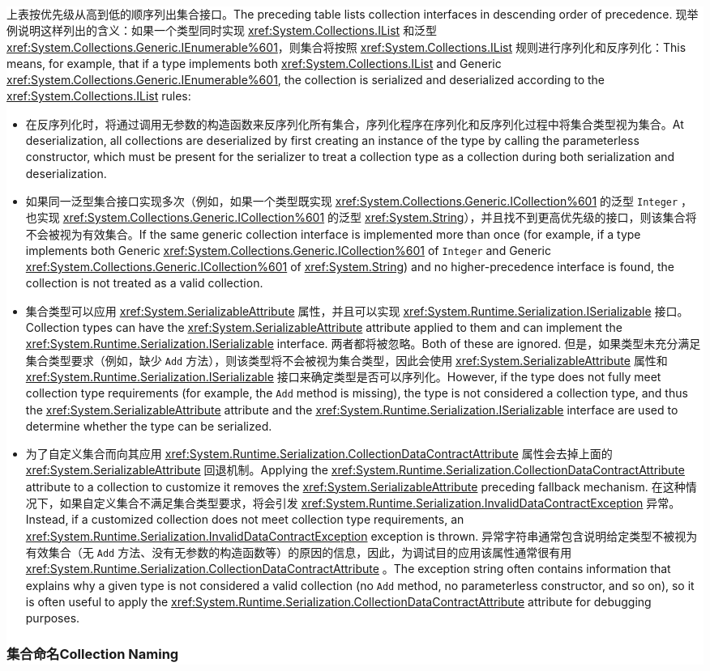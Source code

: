 <span data-ttu-id="3ced8-333">上表按优先级从高到低的顺序列出集合接口。</span><span class="sxs-lookup"><span data-stu-id="3ced8-333">The preceding table lists collection interfaces in descending order of precedence.</span></span> <span data-ttu-id="3ced8-334">现举例说明这样列出的含义：如果一个类型同时实现 <xref:System.Collections.IList> 和泛型 <xref:System.Collections.Generic.IEnumerable%601>，则集合将按照 <xref:System.Collections.IList> 规则进行序列化和反序列化：</span><span class="sxs-lookup"><span data-stu-id="3ced8-334">This means, for example, that if a type implements both <xref:System.Collections.IList> and Generic <xref:System.Collections.Generic.IEnumerable%601>, the collection is serialized and deserialized according to the <xref:System.Collections.IList> rules:</span></span>

- <span data-ttu-id="3ced8-335">在反序列化时，将通过调用无参数的构造函数来反序列化所有集合，序列化程序在序列化和反序列化过程中将集合类型视为集合。</span><span class="sxs-lookup"><span data-stu-id="3ced8-335">At deserialization, all collections are deserialized by first creating an instance of the type by calling the parameterless constructor, which must be present for the serializer to treat a collection type as a collection during both serialization and deserialization.</span></span>

- <span data-ttu-id="3ced8-336">如果同一泛型集合接口实现多次（例如，如果一个类型既实现 <xref:System.Collections.Generic.ICollection%601> 的泛型 `Integer` ，也实现 <xref:System.Collections.Generic.ICollection%601> 的泛型 <xref:System.String>），并且找不到更高优先级的接口，则该集合将不会被视为有效集合。</span><span class="sxs-lookup"><span data-stu-id="3ced8-336">If the same generic collection interface is implemented more than once (for example, if a type implements both Generic <xref:System.Collections.Generic.ICollection%601> of `Integer` and Generic <xref:System.Collections.Generic.ICollection%601> of <xref:System.String>) and no higher-precedence interface is found, the collection is not treated as a valid collection.</span></span>

- <span data-ttu-id="3ced8-337">集合类型可以应用 <xref:System.SerializableAttribute> 属性，并且可以实现 <xref:System.Runtime.Serialization.ISerializable> 接口。</span><span class="sxs-lookup"><span data-stu-id="3ced8-337">Collection types can have the <xref:System.SerializableAttribute> attribute applied to them and can implement the <xref:System.Runtime.Serialization.ISerializable> interface.</span></span> <span data-ttu-id="3ced8-338">两者都将被忽略。</span><span class="sxs-lookup"><span data-stu-id="3ced8-338">Both of these are ignored.</span></span> <span data-ttu-id="3ced8-339">但是，如果类型未充分满足集合类型要求（例如，缺少 `Add` 方法），则该类型将不会被视为集合类型，因此会使用 <xref:System.SerializableAttribute> 属性和 <xref:System.Runtime.Serialization.ISerializable> 接口来确定类型是否可以序列化。</span><span class="sxs-lookup"><span data-stu-id="3ced8-339">However, if the type does not fully meet collection type requirements (for example, the `Add` method is missing), the type is not considered a collection type, and thus the <xref:System.SerializableAttribute> attribute and the <xref:System.Runtime.Serialization.ISerializable> interface are used to determine whether the type can be serialized.</span></span>

- <span data-ttu-id="3ced8-340">为了自定义集合而向其应用 <xref:System.Runtime.Serialization.CollectionDataContractAttribute> 属性会去掉上面的 <xref:System.SerializableAttribute> 回退机制。</span><span class="sxs-lookup"><span data-stu-id="3ced8-340">Applying the <xref:System.Runtime.Serialization.CollectionDataContractAttribute> attribute to a collection to customize it removes the <xref:System.SerializableAttribute> preceding fallback mechanism.</span></span> <span data-ttu-id="3ced8-341">在这种情况下，如果自定义集合不满足集合类型要求，将会引发 <xref:System.Runtime.Serialization.InvalidDataContractException> 异常。</span><span class="sxs-lookup"><span data-stu-id="3ced8-341">Instead, if a customized collection does not meet collection type requirements, an <xref:System.Runtime.Serialization.InvalidDataContractException> exception is thrown.</span></span> <span data-ttu-id="3ced8-342">异常字符串通常包含说明给定类型不被视为有效集合（无 `Add` 方法、没有无参数的构造函数等）的原因的信息，因此，为调试目的应用该属性通常很有用 <xref:System.Runtime.Serialization.CollectionDataContractAttribute> 。</span><span class="sxs-lookup"><span data-stu-id="3ced8-342">The exception string often contains information that explains why a given type is not considered a valid collection (no `Add` method, no parameterless constructor, and so on), so it is often useful to apply the <xref:System.Runtime.Serialization.CollectionDataContractAttribute> attribute for debugging purposes.</span></span>

### <a name="collection-naming"></a><span data-ttu-id="3ced8-343">集合命名</span><span class="sxs-lookup"><span data-stu-id="3ced8-343">Collection Naming</span></span>
